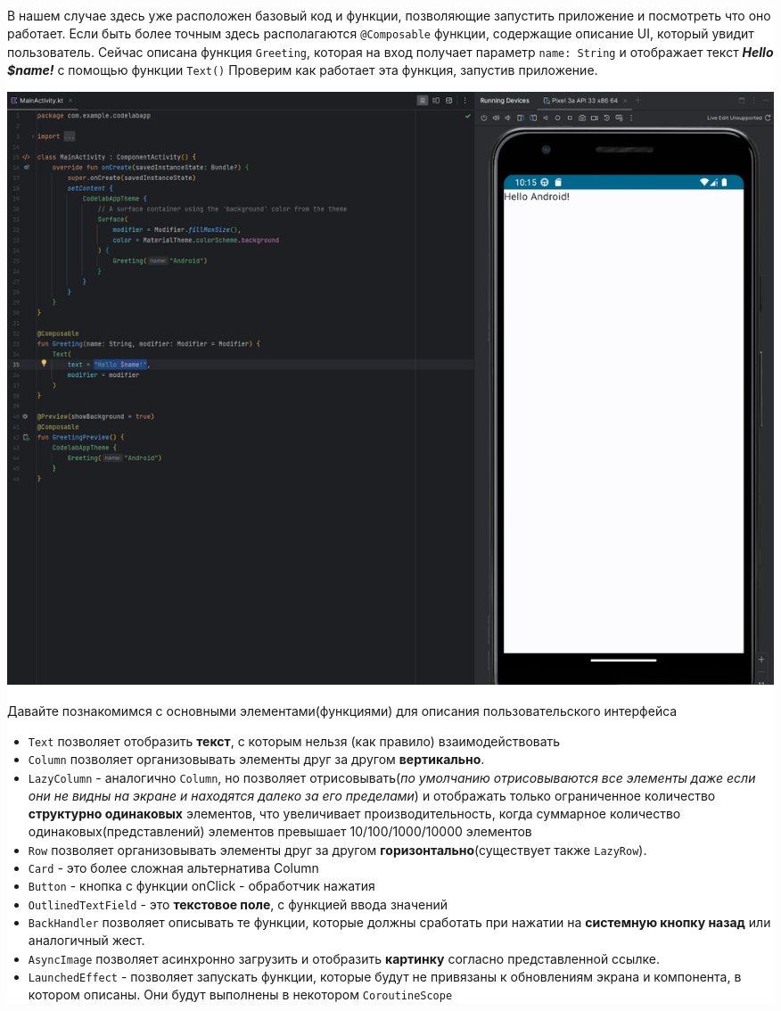 В нашем случае здесь уже расположен базовый код и функции, позволяющие запустить приложение и посмотреть что оно работает.
Если быть более точным здесь располагаются `@Composable` функции, содержащие описание UI, который увидит пользователь.
Сейчас описана функция `Greeting`, которая на вход получает параметр `name: String` и отображает текст _**Hello $name!**_ с помощью функции `Text()`
Проверим как работает эта функция, запустив приложение.

![img.png](assets/10.png)

Давайте познакомимся с основными элементами(функциями) для описания пользовательского интерфейса

- `Text` позволяет отобразить **текст**, с которым нельзя (как правило) взаимодействовать
- `Column` позволяет организовывать элементы друг за другом **вертикально**.
- `LazyColumn` - аналогично `Column`, но позволяет отрисовывать(_по умолчанию отрисовываются все элементы даже если они не видны на экране и находятся далеко за его пределами_) и отображать только ограниченное количество **структурно одинаковых** элементов, что увеличивает производительность, когда суммарное количество одинаковых(представлений) элементов превышает 10/100/1000/10000 элементов
- `Row` позволяет организовывать элементы друг за другом **горизонтально**(существует также `LazyRow`).
- `Card` - это более сложная альтернатива Column
- `Button` - кнопка с функции onClick - обработчик нажатия
- `OutlinedTextField` - это **текстовое поле**, с функцией ввода значений
- `BackHandler` позволяет описывать те функции, которые должны сработать при нажатии на **системную кнопку назад** или аналогичный жест.
- `AsyncImage` позволяет асинхронно загрузить и отобразить **картинку** согласно представленной ссылке.
- `LaunchedEffect` - позволяет запускать функции, которые будут не привязаны к обновлениям экрана и компонента, в котором описаны. Они будут выполнены в некотором `CoroutineScope`
